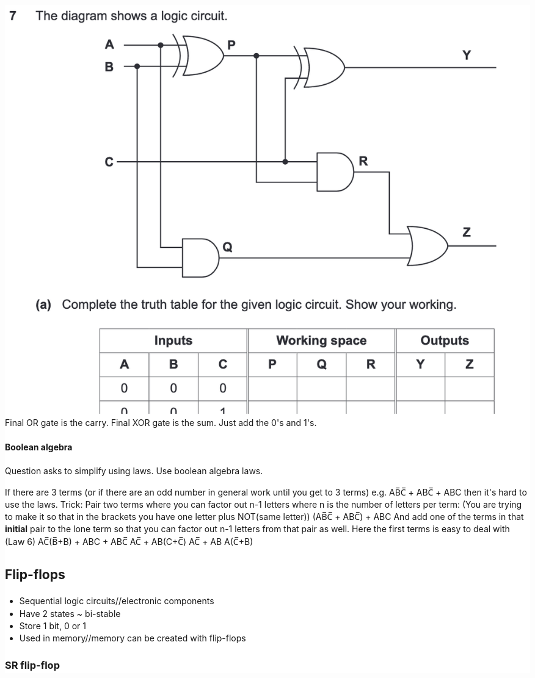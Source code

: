 ![d8d3e086e140d1c7a0cb8e7ea9c0bc8b.png](d8d3e086e140d1c7a0cb8e7ea9c0bc8b.png)
Final OR gate is the carry.
Final XOR gate is the sum.
Just add the 0's and 1's.
#### Boolean algebra
Question asks to simplify using laws.
Use boolean algebra laws.

If there are 3 terms (or if there are an odd number in general work until you get to 3 terms) e.g. AB̅C̅ + ABC̅ + ABC then it's hard to use the laws.
Trick: Pair two terms where you can factor out n-1 letters where n is the number of letters per term:
(You are trying to make it so that in the brackets you have one letter plus NOT(same letter))
(AB̅C̅ + ABC̅) + ABC
And add one of the terms in that **initial** pair to the lone term so that you can factor out n-1 letters from that pair as well.
Here the first terms is easy to deal with (Law 6)
AC̅(B̅+B) + ABC + ABC̅
AC̅ + AB(C+C̅)
AC̅ + AB
A(C̅+B)
## Flip-flops
- Sequential logic circuits//electronic components
- Have 2 states  ~ bi-stable
- Store 1 bit, 0 or 1
- Used in memory//memory can be created with flip-flops
### SR flip-flop